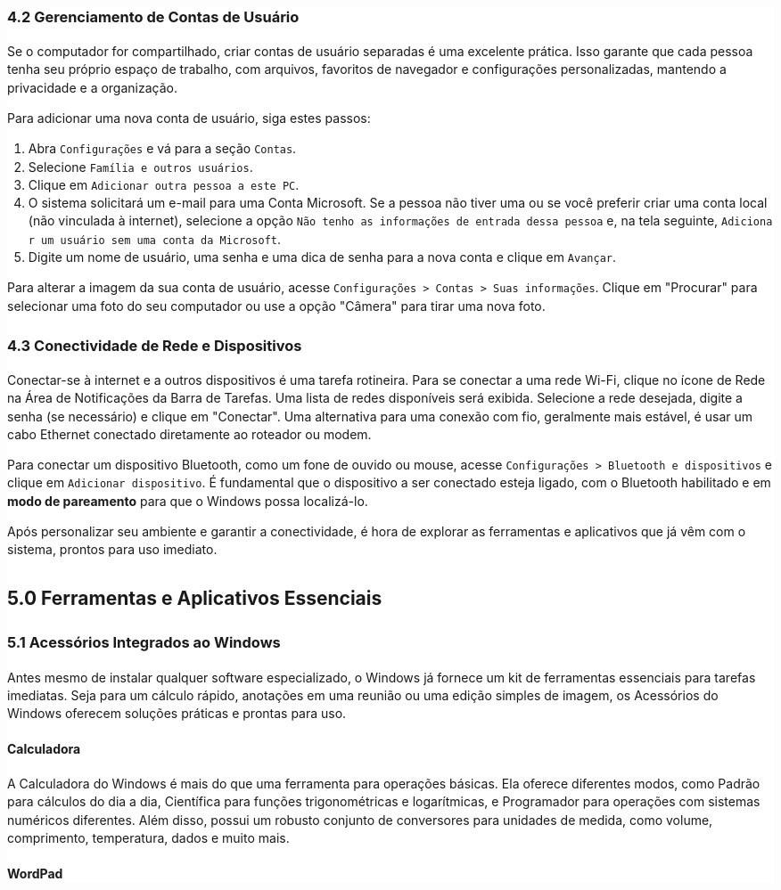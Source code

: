 ### 4.2 Gerenciamento de Contas de Usuário

Se o computador for compartilhado, criar contas de usuário separadas é uma excelente prática. Isso garante que cada pessoa tenha seu próprio espaço de trabalho, com arquivos, favoritos de navegador e configurações personalizadas, mantendo a privacidade e a organização.

Para adicionar uma nova conta de usuário, siga estes passos:

1. Abra `Configurações` e vá para a seção `Contas`.
2. Selecione `Família e outros usuários`.
3. Clique em `Adicionar outra pessoa a este PC`.
4. O sistema solicitará um e-mail para uma Conta Microsoft. Se a pessoa não tiver uma ou se você preferir criar uma conta local (não vinculada à internet), selecione a opção `Não tenho as informações de entrada dessa pessoa` e, na tela seguinte, `Adicionar um usuário sem uma conta da Microsoft`.
5. Digite um nome de usuário, uma senha e uma dica de senha para a nova conta e clique em `Avançar`.

Para alterar a imagem da sua conta de usuário, acesse `Configurações > Contas > Suas informações`. Clique em "Procurar" para selecionar uma foto do seu computador ou use a opção "Câmera" para tirar uma nova foto.

### 4.3 Conectividade de Rede e Dispositivos

Conectar-se à internet e a outros dispositivos é uma tarefa rotineira. Para se conectar a uma rede Wi-Fi, clique no ícone de Rede na Área de Notificações da Barra de Tarefas. Uma lista de redes disponíveis será exibida. Selecione a rede desejada, digite a senha (se necessário) e clique em "Conectar". Uma alternativa para uma conexão com fio, geralmente mais estável, é usar um cabo Ethernet conectado diretamente ao roteador ou modem.

Para conectar um dispositivo Bluetooth, como um fone de ouvido ou mouse, acesse `Configurações > Bluetooth e dispositivos` e clique em `Adicionar dispositivo`. É fundamental que o dispositivo a ser conectado esteja ligado, com o Bluetooth habilitado e em **modo de pareamento** para que o Windows possa localizá-lo.

Após personalizar seu ambiente e garantir a conectividade, é hora de explorar as ferramentas e aplicativos que já vêm com o sistema, prontos para uso imediato.

## 5.0 Ferramentas e Aplicativos Essenciais

### 5.1 Acessórios Integrados ao Windows

Antes mesmo de instalar qualquer software especializado, o Windows já fornece um kit de ferramentas essenciais para tarefas imediatas. Seja para um cálculo rápido, anotações em uma reunião ou uma edição simples de imagem, os Acessórios do Windows oferecem soluções práticas e prontas para uso.

#### Calculadora

A Calculadora do Windows é mais do que uma ferramenta para operações básicas. Ela oferece diferentes modos, como Padrão para cálculos do dia a dia, Científica para funções trigonométricas e logarítmicas, e Programador para operações com sistemas numéricos diferentes. Além disso, possui um robusto conjunto de conversores para unidades de medida, como volume, comprimento, temperatura, dados e muito mais.

#### WordPad
